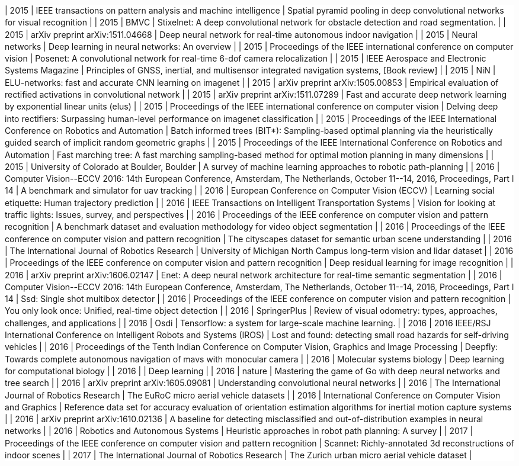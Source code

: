 | 2015 | IEEE transactions on pattern analysis and machine intelligence | Spatial pyramid pooling in deep convolutional networks for visual recognition |
| 2015 | BMVC | Stixelnet: A deep convolutional network for obstacle detection and road segmentation. |
| 2015 | arXiv preprint arXiv:1511.04668 | Deep neural network for real-time autonomous indoor navigation |
| 2015 | Neural networks | Deep learning in neural networks: An overview |
| 2015 | Proceedings of the IEEE international conference on computer vision | Posenet: A convolutional network for real-time 6-dof camera relocalization |
| 2015 | IEEE Aerospace and Electronic Systems Magazine | Principles of GNSS, inertial, and multisensor integrated navigation systems, [Book review] |
| 2015 | NiN | ELU-networks: fast and accurate CNN learning on imagenet |
| 2015 | arXiv preprint arXiv:1505.00853 | Empirical evaluation of rectified activations in convolutional network |
| 2015 | arXiv preprint arXiv:1511.07289 | Fast and accurate deep network learning by exponential linear units (elus) |
| 2015 | Proceedings of the IEEE international conference on computer vision | Delving deep into rectifiers: Surpassing human-level performance on imagenet classification |
| 2015 | Proceedings of the IEEE International Conference on Robotics and Automation | Batch informed trees (BIT*): Sampling-based optimal planning via the heuristically guided search of implicit random geometric graphs |
| 2015 | Proceedings of the IEEE International Conference on Robotics and Automation | Fast marching tree: A fast marching sampling-based method for optimal motion planning in many dimensions |
| 2015 | University of Colorado at Boulder, Boulder | A survey of machine learning approaches to robotic path-planning |
| 2016 | Computer Vision--ECCV 2016: 14th European Conference, Amsterdam, The Netherlands, October 11--14, 2016, Proceedings, Part I 14 | A benchmark and simulator for uav tracking |
| 2016 | European Conference on Computer Vision (ECCV) | Learning social etiquette: Human trajectory prediction |
| 2016 | IEEE Transactions on Intelligent Transportation Systems | Vision for looking at traffic lights: Issues, survey, and perspectives |
| 2016 | Proceedings of the IEEE conference on computer vision and pattern recognition | A benchmark dataset and evaluation methodology for video object segmentation |
| 2016 | Proceedings of the IEEE conference on computer vision and pattern recognition | The cityscapes dataset for semantic urban scene understanding |
| 2016 | The International Journal of Robotics Research | University of Michigan North Campus long-term vision and lidar dataset |
| 2016 | Proceedings of the IEEE conference on computer vision and pattern recognition | Deep residual learning for image recognition |
| 2016 | arXiv preprint arXiv:1606.02147 | Enet: A deep neural network architecture for real-time semantic segmentation |
| 2016 | Computer Vision--ECCV 2016: 14th European Conference, Amsterdam, The Netherlands, October 11--14, 2016, Proceedings, Part I 14 | Ssd: Single shot multibox detector |
| 2016 | Proceedings of the IEEE conference on computer vision and pattern recognition | You only look once: Unified, real-time object detection |
| 2016 | SpringerPlus | Review of visual odometry: types, approaches, challenges, and applications |
| 2016 | Osdi | Tensorflow: a system for large-scale machine learning. |
| 2016 | 2016 IEEE/RSJ International Conference on Intelligent Robots and Systems (IROS) | Lost and found: detecting small road hazards for self-driving vehicles |
| 2016 | Proceedings of the Tenth Indian Conference on Computer Vision, Graphics and Image Processing | Deepfly: Towards complete autonomous navigation of mavs with monocular camera |
| 2016 | Molecular systems biology | Deep learning for computational biology |
| 2016 |  | Deep learning |
| 2016 | nature | Mastering the game of Go with deep neural networks and tree search |
| 2016 | arXiv preprint arXiv:1605.09081 | Understanding convolutional neural networks |
| 2016 | The International Journal of Robotics Research | The EuRoC micro aerial vehicle datasets |
| 2016 | International Conference on Computer Vision and Graphics | Reference data set for accuracy evaluation of orientation estimation algorithms for inertial motion capture systems |
| 2016 | arXiv preprint arXiv:1610.02136 | A baseline for detecting misclassified and out-of-distribution examples in neural networks |
| 2016 | Robotics and Autonomous Systems | Heuristic approaches in robot path planning: A survey |
| 2017 | Proceedings of the IEEE conference on computer vision and pattern recognition | Scannet: Richly-annotated 3d reconstructions of indoor scenes |
| 2017 | The International Journal of Robotics Research | The Zurich urban micro aerial vehicle dataset |